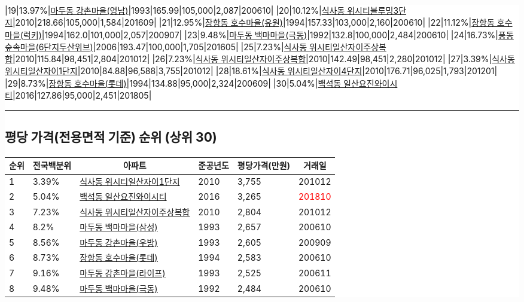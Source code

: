 |19|13.97%|[마두동 강촌마을(영남)](https://search.naver.com/search.naver?query=%EA%B2%BD%EA%B8%B0%EB%8F%84+%EA%B3%A0%EC%96%91%EC%8B%9C+%EC%9D%BC%EC%82%B0%EB%8F%99%EA%B5%AC+%EB%A7%88%EB%91%90%EB%8F%99+%EA%B0%95%EC%B4%8C%EB%A7%88%EC%9D%84%28%EC%98%81%EB%82%A8%29)|1993|165.99|105,000|2,087|200610|
|20|10.12%|[식사동 위시티블루밍3단지](https://search.naver.com/search.naver?query=%EA%B2%BD%EA%B8%B0%EB%8F%84+%EA%B3%A0%EC%96%91%EC%8B%9C+%EC%9D%BC%EC%82%B0%EB%8F%99%EA%B5%AC+%EC%8B%9D%EC%82%AC%EB%8F%99+%EC%9C%84%EC%8B%9C%ED%8B%B0%EB%B8%94%EB%A3%A8%EB%B0%8D3%EB%8B%A8%EC%A7%80)|2010|218.66|105,000|1,584|201609|
|21|12.95%|[장항동 호수마을(유원)](https://search.naver.com/search.naver?query=%EA%B2%BD%EA%B8%B0%EB%8F%84+%EA%B3%A0%EC%96%91%EC%8B%9C+%EC%9D%BC%EC%82%B0%EB%8F%99%EA%B5%AC+%EC%9E%A5%ED%95%AD%EB%8F%99+%ED%98%B8%EC%88%98%EB%A7%88%EC%9D%84%28%EC%9C%A0%EC%9B%90%29)|1994|157.33|103,000|2,160|200610|
|22|11.12%|[장항동 호수마을(럭키)](https://search.naver.com/search.naver?query=%EA%B2%BD%EA%B8%B0%EB%8F%84+%EA%B3%A0%EC%96%91%EC%8B%9C+%EC%9D%BC%EC%82%B0%EB%8F%99%EA%B5%AC+%EC%9E%A5%ED%95%AD%EB%8F%99+%ED%98%B8%EC%88%98%EB%A7%88%EC%9D%84%28%EB%9F%AD%ED%82%A4%29)|1994|162.0|101,000|2,057|200907|
|23|9.48%|[마두동 백마마을(극동)](https://search.naver.com/search.naver?query=%EA%B2%BD%EA%B8%B0%EB%8F%84+%EA%B3%A0%EC%96%91%EC%8B%9C+%EC%9D%BC%EC%82%B0%EB%8F%99%EA%B5%AC+%EB%A7%88%EB%91%90%EB%8F%99+%EB%B0%B1%EB%A7%88%EB%A7%88%EC%9D%84%28%EA%B7%B9%EB%8F%99%29)|1992|132.8|100,000|2,484|200610|
|24|16.73%|[풍동 숲속마을(6단지두산위브)](https://search.naver.com/search.naver?query=%EA%B2%BD%EA%B8%B0%EB%8F%84+%EA%B3%A0%EC%96%91%EC%8B%9C+%EC%9D%BC%EC%82%B0%EB%8F%99%EA%B5%AC+%ED%92%8D%EB%8F%99+%EC%88%B2%EC%86%8D%EB%A7%88%EC%9D%84%286%EB%8B%A8%EC%A7%80%EB%91%90%EC%82%B0%EC%9C%84%EB%B8%8C%29)|2006|193.47|100,000|1,705|201605|
|25|7.23%|[식사동 위시티일산자이주상복합](https://search.naver.com/search.naver?query=%EA%B2%BD%EA%B8%B0%EB%8F%84+%EA%B3%A0%EC%96%91%EC%8B%9C+%EC%9D%BC%EC%82%B0%EB%8F%99%EA%B5%AC+%EC%8B%9D%EC%82%AC%EB%8F%99+%EC%9C%84%EC%8B%9C%ED%8B%B0%EC%9D%BC%EC%82%B0%EC%9E%90%EC%9D%B4%EC%A3%BC%EC%83%81%EB%B3%B5%ED%95%A9)|2010|115.84|98,451|2,804|201012|
|26|7.23%|[식사동 위시티일산자이주상복합](https://search.naver.com/search.naver?query=%EA%B2%BD%EA%B8%B0%EB%8F%84+%EA%B3%A0%EC%96%91%EC%8B%9C+%EC%9D%BC%EC%82%B0%EB%8F%99%EA%B5%AC+%EC%8B%9D%EC%82%AC%EB%8F%99+%EC%9C%84%EC%8B%9C%ED%8B%B0%EC%9D%BC%EC%82%B0%EC%9E%90%EC%9D%B4%EC%A3%BC%EC%83%81%EB%B3%B5%ED%95%A9)|2010|142.49|98,451|2,280|201012|
|27|3.39%|[식사동 위시티일산자이1단지](https://search.naver.com/search.naver?query=%EA%B2%BD%EA%B8%B0%EB%8F%84+%EA%B3%A0%EC%96%91%EC%8B%9C+%EC%9D%BC%EC%82%B0%EB%8F%99%EA%B5%AC+%EC%8B%9D%EC%82%AC%EB%8F%99+%EC%9C%84%EC%8B%9C%ED%8B%B0%EC%9D%BC%EC%82%B0%EC%9E%90%EC%9D%B41%EB%8B%A8%EC%A7%80)|2010|84.88|96,588|3,755|201012|
|28|18.61%|[식사동 위시티일산자이4단지](https://search.naver.com/search.naver?query=%EA%B2%BD%EA%B8%B0%EB%8F%84+%EA%B3%A0%EC%96%91%EC%8B%9C+%EC%9D%BC%EC%82%B0%EB%8F%99%EA%B5%AC+%EC%8B%9D%EC%82%AC%EB%8F%99+%EC%9C%84%EC%8B%9C%ED%8B%B0%EC%9D%BC%EC%82%B0%EC%9E%90%EC%9D%B44%EB%8B%A8%EC%A7%80)|2010|176.71|96,025|1,793|201201|
|29|8.73%|[장항동 호수마을(롯데)](https://search.naver.com/search.naver?query=%EA%B2%BD%EA%B8%B0%EB%8F%84+%EA%B3%A0%EC%96%91%EC%8B%9C+%EC%9D%BC%EC%82%B0%EB%8F%99%EA%B5%AC+%EC%9E%A5%ED%95%AD%EB%8F%99+%ED%98%B8%EC%88%98%EB%A7%88%EC%9D%84%28%EB%A1%AF%EB%8D%B0%29)|1994|134.88|95,000|2,324|200609|
|30|5.04%|[백석동 일산요진와이시티](https://search.naver.com/search.naver?query=%EA%B2%BD%EA%B8%B0%EB%8F%84+%EA%B3%A0%EC%96%91%EC%8B%9C+%EC%9D%BC%EC%82%B0%EB%8F%99%EA%B5%AC+%EB%B0%B1%EC%84%9D%EB%8F%99+%EC%9D%BC%EC%82%B0%EC%9A%94%EC%A7%84%EC%99%80%EC%9D%B4%EC%8B%9C%ED%8B%B0)|2016|127.86|95,000|2,451|201805|


---

## 평당 가격(전용면적 기준) 순위 (상위 30)


|순위|전국백분위|아파트|준공년도|평당가격(만원)|거래일|
|---|---|---|---|---|---|
|1|3.39%|[식사동 위시티일산자이1단지](https://search.naver.com/search.naver?query=%EA%B2%BD%EA%B8%B0%EB%8F%84+%EA%B3%A0%EC%96%91%EC%8B%9C+%EC%9D%BC%EC%82%B0%EB%8F%99%EA%B5%AC+%EC%8B%9D%EC%82%AC%EB%8F%99+%EC%9C%84%EC%8B%9C%ED%8B%B0%EC%9D%BC%EC%82%B0%EC%9E%90%EC%9D%B41%EB%8B%A8%EC%A7%80)|2010|3,755|201012|
|2|5.04%|[백석동 일산요진와이시티](https://search.naver.com/search.naver?query=%EA%B2%BD%EA%B8%B0%EB%8F%84+%EA%B3%A0%EC%96%91%EC%8B%9C+%EC%9D%BC%EC%82%B0%EB%8F%99%EA%B5%AC+%EB%B0%B1%EC%84%9D%EB%8F%99+%EC%9D%BC%EC%82%B0%EC%9A%94%EC%A7%84%EC%99%80%EC%9D%B4%EC%8B%9C%ED%8B%B0)|2016|3,265|<span style="color:red">201810</span>|
|3|7.23%|[식사동 위시티일산자이주상복합](https://search.naver.com/search.naver?query=%EA%B2%BD%EA%B8%B0%EB%8F%84+%EA%B3%A0%EC%96%91%EC%8B%9C+%EC%9D%BC%EC%82%B0%EB%8F%99%EA%B5%AC+%EC%8B%9D%EC%82%AC%EB%8F%99+%EC%9C%84%EC%8B%9C%ED%8B%B0%EC%9D%BC%EC%82%B0%EC%9E%90%EC%9D%B4%EC%A3%BC%EC%83%81%EB%B3%B5%ED%95%A9)|2010|2,804|201012|
|4|8.2%|[마두동 백마마을(삼성)](https://search.naver.com/search.naver?query=%EA%B2%BD%EA%B8%B0%EB%8F%84+%EA%B3%A0%EC%96%91%EC%8B%9C+%EC%9D%BC%EC%82%B0%EB%8F%99%EA%B5%AC+%EB%A7%88%EB%91%90%EB%8F%99+%EB%B0%B1%EB%A7%88%EB%A7%88%EC%9D%84%28%EC%82%BC%EC%84%B1%29)|1993|2,657|200610|
|5|8.56%|[마두동 강촌마을(우방)](https://search.naver.com/search.naver?query=%EA%B2%BD%EA%B8%B0%EB%8F%84+%EA%B3%A0%EC%96%91%EC%8B%9C+%EC%9D%BC%EC%82%B0%EB%8F%99%EA%B5%AC+%EB%A7%88%EB%91%90%EB%8F%99+%EA%B0%95%EC%B4%8C%EB%A7%88%EC%9D%84%28%EC%9A%B0%EB%B0%A9%29)|1993|2,605|200909|
|6|8.73%|[장항동 호수마을(롯데)](https://search.naver.com/search.naver?query=%EA%B2%BD%EA%B8%B0%EB%8F%84+%EA%B3%A0%EC%96%91%EC%8B%9C+%EC%9D%BC%EC%82%B0%EB%8F%99%EA%B5%AC+%EC%9E%A5%ED%95%AD%EB%8F%99+%ED%98%B8%EC%88%98%EB%A7%88%EC%9D%84%28%EB%A1%AF%EB%8D%B0%29)|1994|2,583|200610|
|7|9.16%|[마두동 강촌마을(라이프)](https://search.naver.com/search.naver?query=%EA%B2%BD%EA%B8%B0%EB%8F%84+%EA%B3%A0%EC%96%91%EC%8B%9C+%EC%9D%BC%EC%82%B0%EB%8F%99%EA%B5%AC+%EB%A7%88%EB%91%90%EB%8F%99+%EA%B0%95%EC%B4%8C%EB%A7%88%EC%9D%84%28%EB%9D%BC%EC%9D%B4%ED%94%84%29)|1993|2,525|200611|
|8|9.48%|[마두동 백마마을(극동)](https://search.naver.com/search.naver?query=%EA%B2%BD%EA%B8%B0%EB%8F%84+%EA%B3%A0%EC%96%91%EC%8B%9C+%EC%9D%BC%EC%82%B0%EB%8F%99%EA%B5%AC+%EB%A7%88%EB%91%90%EB%8F%99+%EB%B0%B1%EB%A7%88%EB%A7%88%EC%9D%84%28%EA%B7%B9%EB%8F%99%29)|1992|2,484|200610|